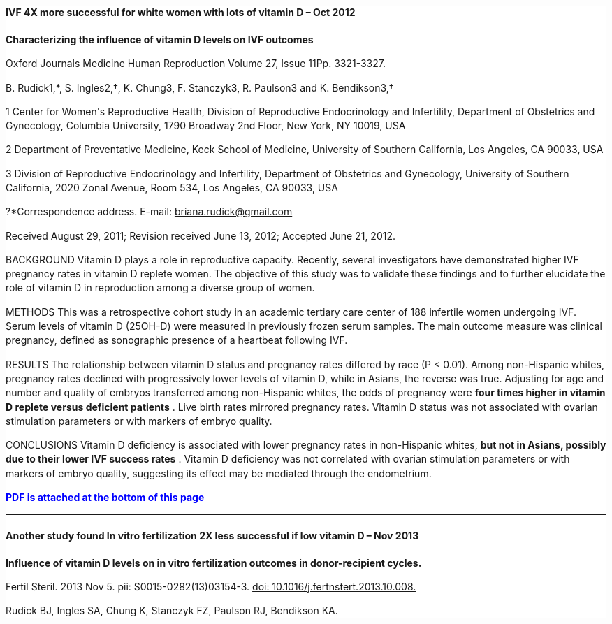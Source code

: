 
#### IVF 4X more successful for white women with lots of vitamin D – Oct 2012

 **Characterizing the influence of vitamin D levels on IVF outcomes** 

Oxford Journals Medicine Human Reproduction Volume 27, Issue 11Pp. 3321-3327.

B. Rudick1,*, S. Ingles2,†, K. Chung3, F. Stanczyk3, R. Paulson3 and K. Bendikson3,†

1 Center for Women's Reproductive Health, Division of Reproductive Endocrinology and Infertility, Department of Obstetrics and Gynecology, Columbia University, 1790 Broadway 2nd Floor, New York, NY 10019, USA

2 Department of Preventative Medicine, Keck School of Medicine, University of Southern California, Los Angeles, CA 90033, USA

3 Division of Reproductive Endocrinology and Infertility, Department of Obstetrics and Gynecology, University of Southern California, 2020 Zonal Avenue, Room 534, Los Angeles, CA 90033, USA

?*Correspondence address. E-mail: briana.rudick@gmail.com

Received August 29, 2011; Revision received June 13, 2012; Accepted June 21, 2012.

BACKGROUND Vitamin D plays a role in reproductive capacity. Recently, several investigators have demonstrated higher IVF pregnancy rates in vitamin D replete women. The objective of this study was to validate these findings and to further elucidate the role of vitamin D in reproduction among a diverse group of women.

METHODS This was a retrospective cohort study in an academic tertiary care center of 188 infertile women undergoing IVF. Serum levels of vitamin D (25OH-D) were measured in previously frozen serum samples. The main outcome measure was clinical pregnancy, defined as sonographic presence of a heartbeat following IVF.

RESULTS The relationship between vitamin D status and pregnancy rates differed by race (P < 0.01). Among non-Hispanic whites, pregnancy rates declined with progressively lower levels of vitamin D, while in Asians, the reverse was true. Adjusting for age and number and quality of embryos transferred among non-Hispanic whites, the odds of pregnancy were  **four times higher in vitamin D replete versus deficient patients** . Live birth rates mirrored pregnancy rates. Vitamin D status was not associated with ovarian stimulation parameters or with markers of embryo quality.

CONCLUSIONS Vitamin D deficiency is associated with lower pregnancy rates in non-Hispanic whites,  **but not in Asians, possibly due to their lower IVF success rates** . Vitamin D deficiency was not correlated with ovarian stimulation parameters or with markers of embryo quality, suggesting its effect may be mediated through the endometrium.

 **<span style="color:#00F;">PDF is attached at the bottom of this page</span>** 

---

#### Another study found In vitro fertilization 2X less successful if low vitamin D – Nov 2013

 **Influence of vitamin D levels on in vitro fertilization outcomes in donor-recipient cycles.** 

Fertil Steril. 2013 Nov 5. pii: S0015-0282(13)03154-3. [doi: 10.1016/j.fertnstert.2013.10.008.](https://doi.org/10.1016/j.fertnstert.2013.10.008.) 

Rudick BJ, Ingles SA, Chung K, Stanczyk FZ, Paulson RJ, Bendikson KA.
